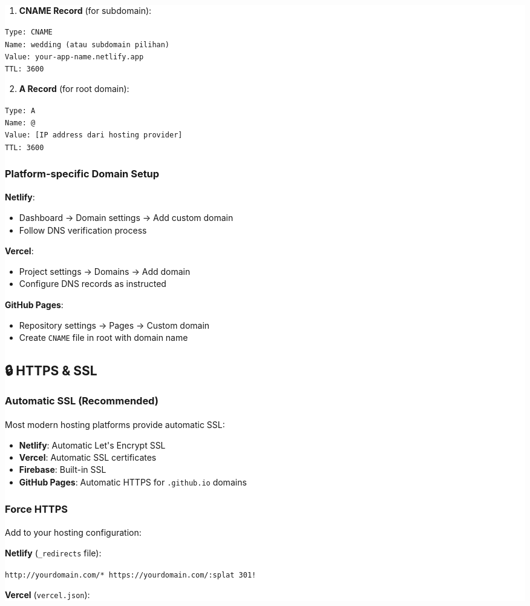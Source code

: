 1. **CNAME Record** (for subdomain):

```
Type: CNAME
Name: wedding (atau subdomain pilihan)
Value: your-app-name.netlify.app
TTL: 3600
```

2. **A Record** (for root domain):

```
Type: A
Name: @
Value: [IP address dari hosting provider]
TTL: 3600
```

### Platform-specific Domain Setup

**Netlify**:

- Dashboard → Domain settings → Add custom domain
- Follow DNS verification process

**Vercel**:

- Project settings → Domains → Add domain
- Configure DNS records as instructed

**GitHub Pages**:

- Repository settings → Pages → Custom domain
- Create `CNAME` file in root with domain name

## 🔒 HTTPS & SSL

### Automatic SSL (Recommended)

Most modern hosting platforms provide automatic SSL:

- **Netlify**: Automatic Let's Encrypt SSL
- **Vercel**: Automatic SSL certificates
- **Firebase**: Built-in SSL
- **GitHub Pages**: Automatic HTTPS for `.github.io` domains

### Force HTTPS

Add to your hosting configuration:

**Netlify** (`_redirects` file):

```
http://yourdomain.com/* https://yourdomain.com/:splat 301!
```

**Vercel** (`vercel.json`):
